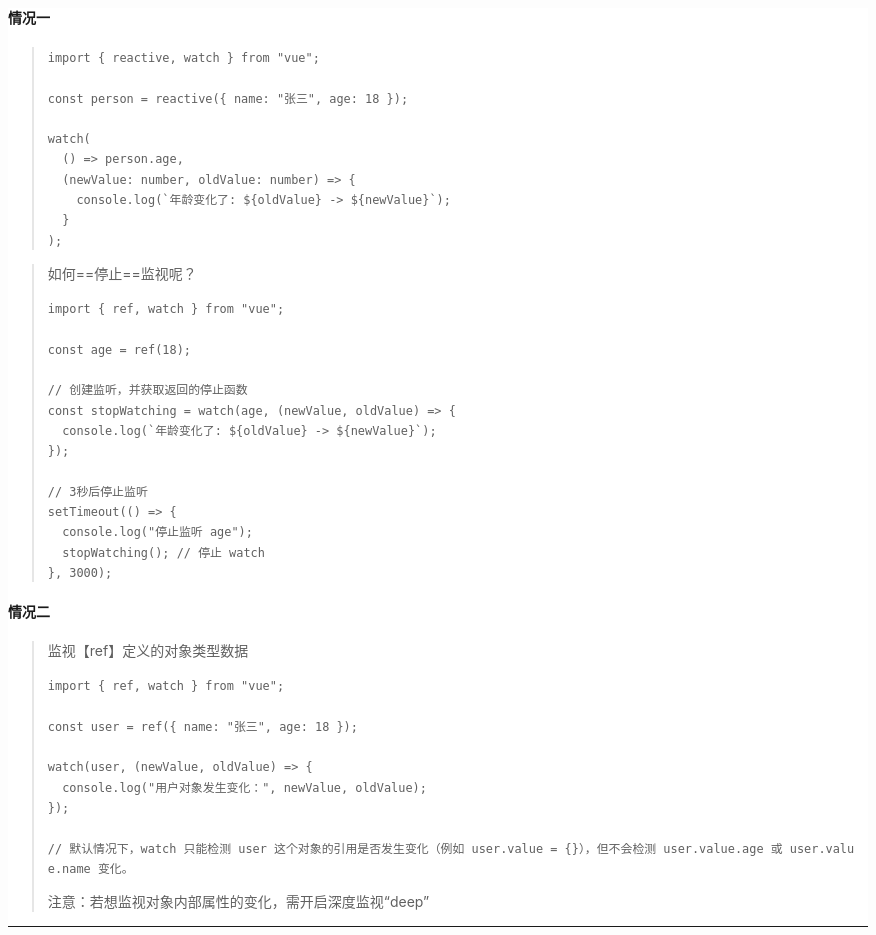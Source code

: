 



####  情况一

> ```vue
> import { reactive, watch } from "vue";
> 
> const person = reactive({ name: "张三", age: 18 });
> 
> watch(
>   () => person.age,
>   (newValue: number, oldValue: number) => {
>     console.log(`年龄变化了: ${oldValue} -> ${newValue}`);
>   }
> );
> 
> ```
>
> 

> 如何==停止==监视呢？
>
> ```vue
> import { ref, watch } from "vue";
> 
> const age = ref(18);
> 
> // 创建监听，并获取返回的停止函数
> const stopWatching = watch(age, (newValue, oldValue) => {
>   console.log(`年龄变化了: ${oldValue} -> ${newValue}`);
> });
> 
> // 3秒后停止监听
> setTimeout(() => {
>   console.log("停止监听 age");
>   stopWatching(); // 停止 watch
> }, 3000);
> 
> ```
>
> 



#### 情况二

> 监视【ref】定义的对象类型数据
>
> ```vue
> import { ref, watch } from "vue";
> 
> const user = ref({ name: "张三", age: 18 });
> 
> watch(user, (newValue, oldValue) => {
>   console.log("用户对象发生变化：", newValue, oldValue);
> });
> 
> // 默认情况下，watch 只能检测 user 这个对象的引用是否发生变化（例如 user.value = {}），但不会检测 user.value.age 或 user.value.name 变化。
> ```
>
> 注意：若想监视对象内部属性的变化，需开启深度监视“deep”

---